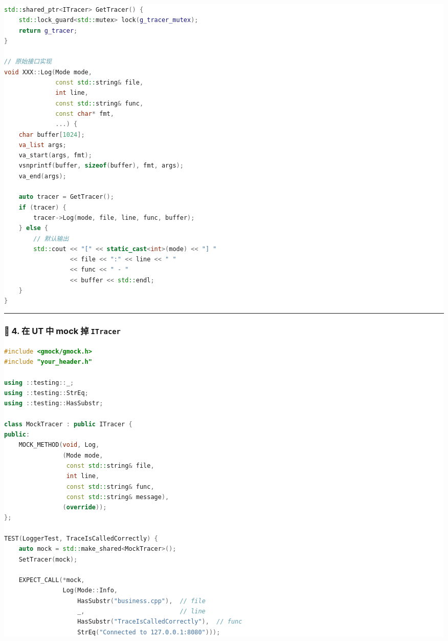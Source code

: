 ```cpp
std::shared_ptr<ITracer> GetTracer() {
    std::lock_guard<std::mutex> lock(g_tracer_mutex);
    return g_tracer;
}

// 原始接口实现
void XXX::Log(Mode mode,
              const std::string& file,
              int line,
              const std::string& func,
              const char* fmt,
              ...) {
    char buffer[1024];
    va_list args;
    va_start(args, fmt);
    vsnprintf(buffer, sizeof(buffer), fmt, args);
    va_end(args);

    auto tracer = GetTracer();
    if (tracer) {
        tracer->Log(mode, file, line, func, buffer);
    } else {
        // 默认输出
        std::cout << "[" << static_cast<int>(mode) << "] "
                  << file << ":" << line << " "
                  << func << " - "
                  << buffer << std::endl;
    }
}
```

---

### 🌟 4. 在 UT 中 mock 掉 `ITracer`

```cpp
#include <gmock/gmock.h>
#include "your_header.h"

using ::testing::_;
using ::testing::StrEq;
using ::testing::HasSubstr;

class MockTracer : public ITracer {
public:
    MOCK_METHOD(void, Log,
                (Mode mode,
                 const std::string& file,
                 int line,
                 const std::string& func,
                 const std::string& message),
                (override));
};

TEST(LoggerTest, TraceIsCalledCorrectly) {
    auto mock = std::make_shared<MockTracer>();
    SetTracer(mock);

    EXPECT_CALL(*mock,
                Log(Mode::Info,
                    HasSubstr("business.cpp"),  // file
                    _,                          // line
                    HasSubstr("TraceIsCalledCorrectly"),  // func
                    StrEq("Connected to 127.0.0.1:8080")));
```